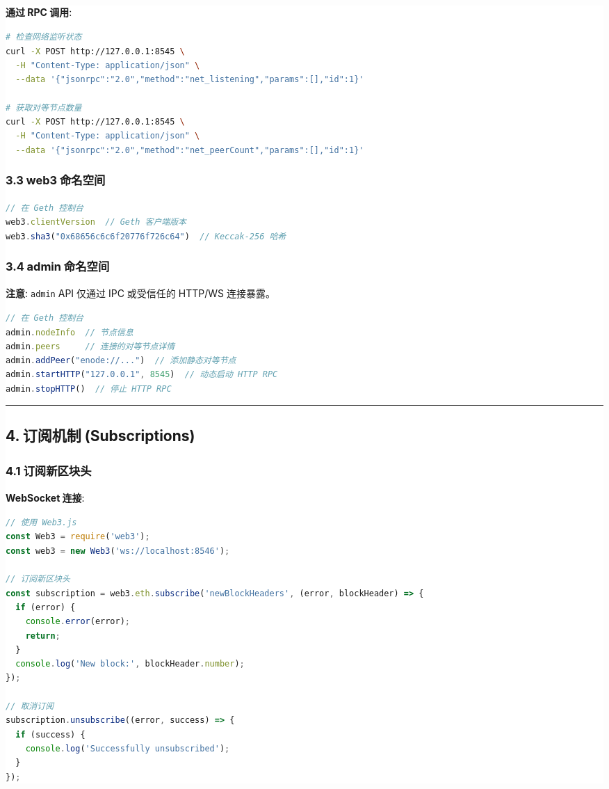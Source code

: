 **通过 RPC 调用**:

```bash
# 检查网络监听状态
curl -X POST http://127.0.0.1:8545 \
  -H "Content-Type: application/json" \
  --data '{"jsonrpc":"2.0","method":"net_listening","params":[],"id":1}'

# 获取对等节点数量
curl -X POST http://127.0.0.1:8545 \
  -H "Content-Type: application/json" \
  --data '{"jsonrpc":"2.0","method":"net_peerCount","params":[],"id":1}'
```

### 3.3 web3 命名空间

```javascript
// 在 Geth 控制台
web3.clientVersion  // Geth 客户端版本
web3.sha3("0x68656c6c6f20776f726c64")  // Keccak-256 哈希
```

### 3.4 admin 命名空间

**注意**: `admin` API 仅通过 IPC 或受信任的 HTTP/WS 连接暴露。

```javascript
// 在 Geth 控制台
admin.nodeInfo  // 节点信息
admin.peers     // 连接的对等节点详情
admin.addPeer("enode://...")  // 添加静态对等节点
admin.startHTTP("127.0.0.1", 8545)  // 动态启动 HTTP RPC
admin.stopHTTP()  // 停止 HTTP RPC
```

---

## 4. 订阅机制 (Subscriptions)

### 4.1 订阅新区块头

**WebSocket 连接**:

```javascript
// 使用 Web3.js
const Web3 = require('web3');
const web3 = new Web3('ws://localhost:8546');

// 订阅新区块头
const subscription = web3.eth.subscribe('newBlockHeaders', (error, blockHeader) => {
  if (error) {
    console.error(error);
    return;
  }
  console.log('New block:', blockHeader.number);
});

// 取消订阅
subscription.unsubscribe((error, success) => {
  if (success) {
    console.log('Successfully unsubscribed');
  }
});
```
